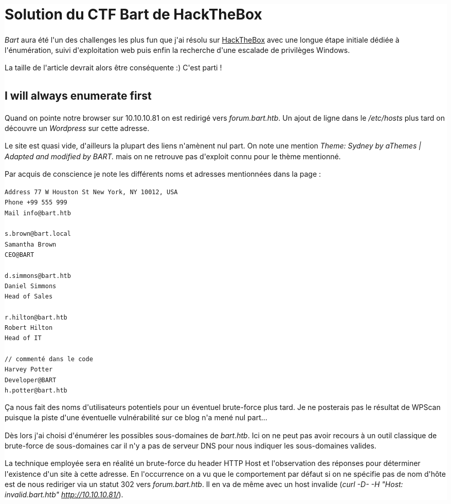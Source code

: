 # Solution du CTF Bart de HackTheBox

*Bart* aura été l'un des challenges les plus fun que j'ai résolu sur [HackTheBox](https://www.hackthebox.eu/) avec une longue étape initiale dédiée à l'énumération, suivi d'exploitation web puis enfin la recherche d'une escalade de privilèges Windows.  

La taille de l'article devrait alors être conséquente :) C'est parti !  

I will always enumerate first
-----------------------------

Quand on pointe notre browser sur 10.10.10.81 on est redirigé vers *forum.bart.htb*. Un ajout de ligne dans le */etc/hosts* plus tard on découvre un *Wordpress* sur cette adresse.  

Le site est quasi vide, d'ailleurs la plupart des liens n'amènent nul part. On note une mention *Theme: Sydney by aThemes | Adapted and modified by BART.* mais on ne retrouve pas d'exploit connu pour le thème mentionné.  

Par acquis de conscience je note les différents noms et adresses mentionnées dans la page :  

```plain
Address 77 W Houston St New York, NY 10012, USA
Phone +99 555 999
Mail info@bart.htb

s.brown@bart.local
Samantha Brown
CEO@BART

d.simmons@bart.htb
Daniel Simmons
Head of Sales

r.hilton@bart.htb
Robert Hilton
Head of IT

// commenté dans le code
Harvey Potter
Developer@BART
h.potter@bart.htb
```

Ça nous fait des noms d'utilisateurs potentiels pour un éventuel brute-force plus tard. Je ne posterais pas le résultat de WPScan puisque la piste d'une éventuelle vulnérabilité sur ce blog n'a mené nul part...  

Dès lors j'ai choisi d'énumérer les possibles sous-domaines de *bart.htb*. Ici on ne peut pas avoir recours à un outil classique de brute-force de sous-domaines car il n'y a pas de serveur DNS pour nous indiquer les sous-domaines valides.  

La technique employée sera en réalité un brute-force du header HTTP Host et l'observation des réponses pour déterminer l'existence d'un site à cette adresse. En l'occurrence on a vu que le comportement par défaut si on ne spécifie pas de nom d'hôte est de nous rediriger via un statut 302 vers *forum.bart.htb*. Il en va de même avec un host invalide (*curl -D- -H "Host: invalid.bart.htb" http://10.10.10.81/*).  
